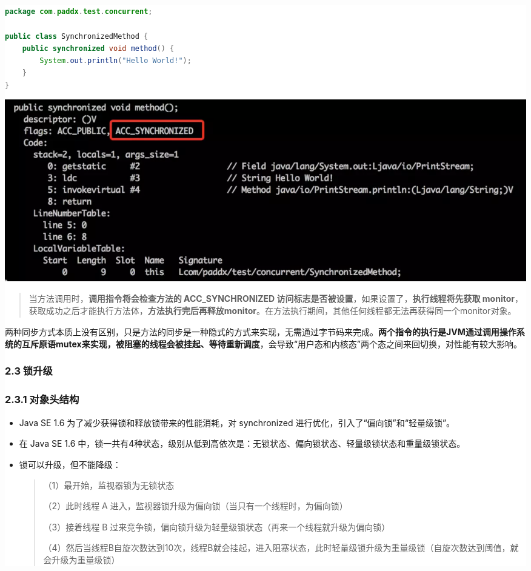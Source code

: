```java
package com.paddx.test.concurrent;

public class SynchronizedMethod {
    public synchronized void method() {
        System.out.println("Hello World!");
    }
}
```

 ![img](images/2062729-8b7734120fae6645.webp) 



> 当方法调用时，**调用指令将会检查方法的 ACC_SYNCHRONIZED 访问标志是否被设置**，如果设置了，**执行线程将先获取 monitor**，获取成功之后才能执行方法体，**方法执行完后再释放monitor**。在方法执行期间，其他任何线程都无法再获得同一个monitor对象。



两种同步方式本质上没有区别，只是方法的同步是一种隐式的方式来实现，无需通过字节码来完成。**两个指令的执行是JVM通过调用操作系统的互斥原语mutex来实现，被阻塞的线程会被挂起、等待重新调度**，会导致“用户态和内核态”两个态之间来回切换，对性能有较大影响。



### 2.3 锁升级

### 2.3.1 对象头结构



- Java SE 1.6 为了减少获得锁和释放锁带来的性能消耗，对 synchronized 进行优化，引入了“偏向锁”和“轻量级锁”。

- 在 Java SE 1.6 中，锁一共有4种状态，级别从低到高依次是：无锁状态、偏向锁状态、轻量级锁状态和重量级锁状态。

- 锁可以升级，但不能降级：

  > （1）最开始，监视器锁为无锁状态
  >
  > （2）此时线程 A 进入，监视器锁升级为偏向锁（当只有一个线程时，为偏向锁）
  >
  > （3）接着线程 B 过来竞争锁，偏向锁升级为轻量级锁状态（再来一个线程就升级为偏向锁）
  >
  > （4）然后当线程B自旋次数达到10次，线程B就会挂起，进入阻塞状态，此时轻量级锁升级为重量级锁（自旋次数达到阈值，就会升级为重量级锁）
